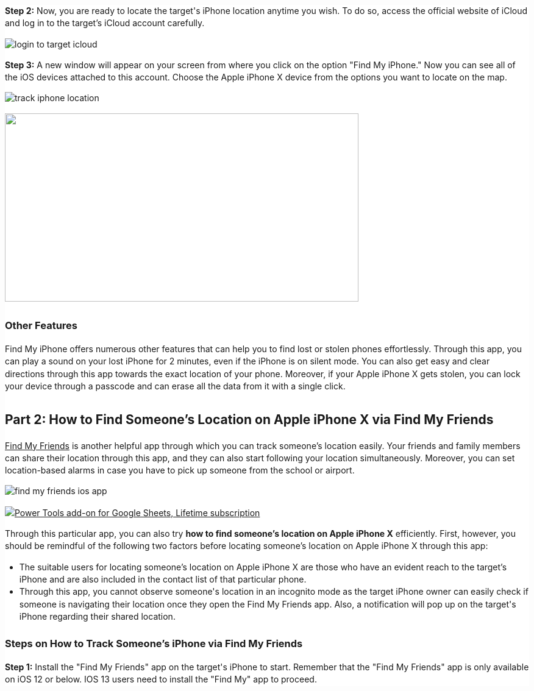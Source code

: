 **Step 2:** Now, you are ready to locate the target's iPhone location anytime you wish. To do so, access the official website of iCloud and log in to the target’s iCloud account carefully.

![login to target icloud](https://images.wondershare.com/drfone/article/2022/05/see-someones-location-iphone-3.jpg)

**Step 3:** A new window will appear on your screen from where you click on the option "Find My iPhone." Now you can see all of the iOS devices attached to this account. Choose the Apple iPhone X device from the options you want to locate on the map.

![track iphone location](https://images.wondershare.com/drfone/article/2022/05/see-someones-location-iphone-4.jpg)


<a href="https://martinic.evyy.net/c/5597632/1422856/4482" target="_top" id="1422856"><img src="//a.impactradius-go.com/display-ad/4482-1422856" border="0" alt="" width="580" height="309"/></a>

### Other Features

Find My iPhone offers numerous other features that can help you to find lost or stolen phones effortlessly. Through this app, you can play a sound on your lost iPhone for 2 minutes, even if the iPhone is on silent mode. You can also get easy and clear directions through this app towards the exact location of your phone. Moreover, if your Apple iPhone X gets stolen, you can lock your device through a passcode and can erase all the data from it with a single click.

## Part 2: How to Find Someone’s Location on Apple iPhone X via Find My Friends

[Find My Friends](https://apps.apple.com/us/app/find-my-friends/id466122094) is another helpful app through which you can track someone’s location easily. Your friends and family members can share their location through this app, and they can also start following your location simultaneously. Moreover, you can set location-based alarms in case you have to pick up someone from the school or airport.

![find my friends ios app](https://images.wondershare.com/drfone/article/2022/05/see-someones-location-iphone-6.jpg)


<a href="https://secure.2checkout.com/order/checkout.php?PRODS=4726807&QTY=1&AFFILIATE=108875&CART=1"><img src="https://secure.avangate.com/images/merchant/c14a8df1e1b4d5297e9cb30cb34d5a00/products/copy_copy_power-tools-48.png" border="0">Power Tools add-on for Google Sheets, Lifetime subscription</a>

Through this particular app, you can also try **how to find someone’s location on Apple iPhone X** efficiently. First, however, you should be remindful of the following two factors before locating someone’s location on Apple iPhone X through this app:

- The suitable users for locating someone’s location on Apple iPhone X are those who have an evident reach to the target’s iPhone and are also included in the contact list of that particular phone.
- Through this app, you cannot observe someone's location in an incognito mode as the target iPhone owner can easily check if someone is navigating their location once they open the Find My Friends app. Also, a notification will pop up on the target's iPhone regarding their shared location.

### Steps on How to Track Someone’s iPhone via Find My Friends

**Step 1:** Install the "Find My Friends" app on the target's iPhone to start. Remember that the "Find My Friends" app is only available on iOS 12 or below. IOS 13 users need to install the "Find My" app to proceed.
